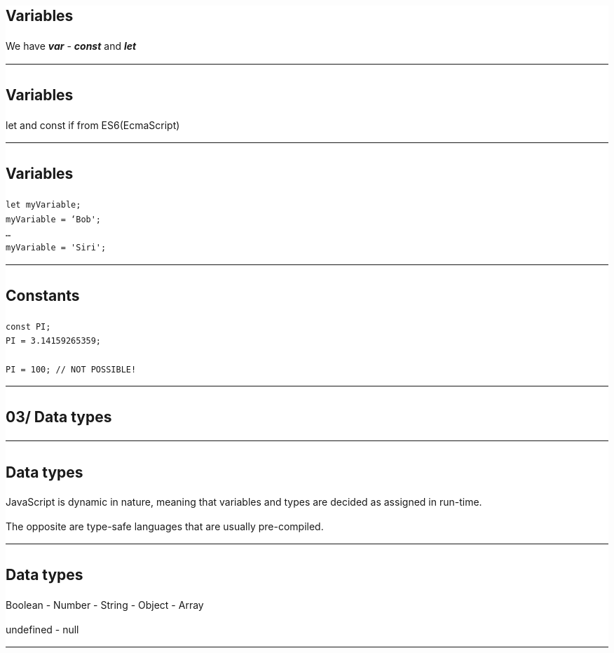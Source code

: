 ## Variables
We have ***var*** - ***const*** and ***let***

---

## Variables

let and const if from ES6(EcmaScript)

---

## Variables

```
let myVariable;
myVariable = ‘Bob';
…
myVariable = 'Siri';
```

---

## Constants

```
const PI;
PI = 3.14159265359;

PI = 100; // NOT POSSIBLE!
```

---

## 03/ Data types

---

## Data types

JavaScript is dynamic in nature, meaning that variables and types are decided as assigned in run-time.


The opposite are type-safe languages that are usually pre-compiled.

---

## Data types

Boolean - Number - String - Object - Array

undefined - null

---